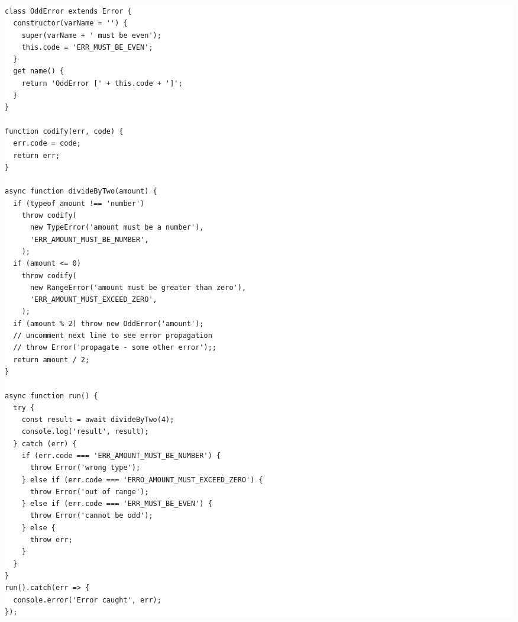 ```
class OddError extends Error {
  constructor(varName = '') {
    super(varName + ' must be even');
    this.code = 'ERR_MUST_BE_EVEN';
  }
  get name() {
    return 'OddError [' + this.code + ']';
  }
}

function codify(err, code) {
  err.code = code;
  return err;
}

async function divideByTwo(amount) {
  if (typeof amount !== 'number')
    throw codify(
      new TypeError('amount must be a number'),
      'ERR_AMOUNT_MUST_BE_NUMBER',
    );
  if (amount <= 0)
    throw codify(
      new RangeError('amount must be greater than zero'),
      'ERR_AMOUNT_MUST_EXCEED_ZERO',
    );
  if (amount % 2) throw new OddError('amount');
  // uncomment next line to see error propagation
  // throw Error('propagate - some other error');;
  return amount / 2;
}

async function run() {
  try {
    const result = await divideByTwo(4);
    console.log('result', result);
  } catch (err) {
    if (err.code === 'ERR_AMOUNT_MUST_BE_NUMBER') {
      throw Error('wrong type');
    } else if (err.code === 'ERRO_AMOUNT_MUST_EXCEED_ZERO') {
      throw Error('out of range');
    } else if (err.code === 'ERR_MUST_BE_EVEN') {
      throw Error('cannot be odd');
    } else {
      throw err;
    }
  }
}
run().catch(err => {
  console.error('Error caught', err);
});
```
